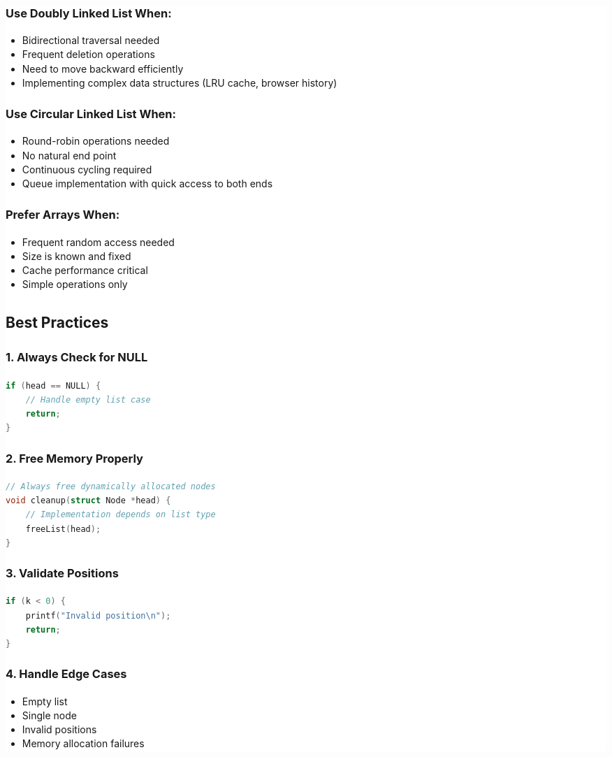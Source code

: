 ### **Use Doubly Linked List When:**
- Bidirectional traversal needed
- Frequent deletion operations
- Need to move backward efficiently
- Implementing complex data structures (LRU cache, browser history)

### **Use Circular Linked List When:**
- Round-robin operations needed
- No natural end point
- Continuous cycling required
- Queue implementation with quick access to both ends

### **Prefer Arrays When:**
- Frequent random access needed
- Size is known and fixed
- Cache performance critical
- Simple operations only

## Best Practices

### 1. **Always Check for NULL**
```c
if (head == NULL) {
    // Handle empty list case
    return;
}
```

### 2. **Free Memory Properly**
```c
// Always free dynamically allocated nodes
void cleanup(struct Node *head) {
    // Implementation depends on list type
    freeList(head);
}
```

### 3. **Validate Positions**
```c
if (k < 0) {
    printf("Invalid position\n");
    return;
}
```

### 4. **Handle Edge Cases**
- Empty list
- Single node
- Invalid positions
- Memory allocation failures
